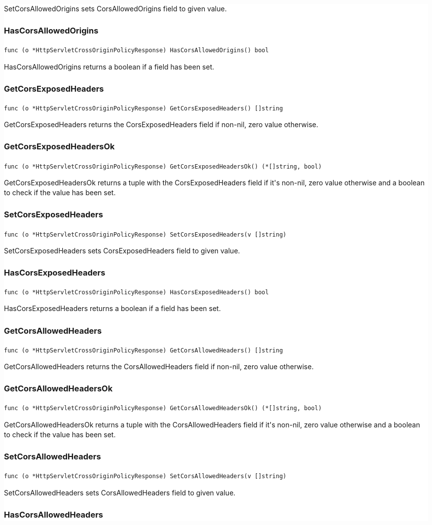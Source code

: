 SetCorsAllowedOrigins sets CorsAllowedOrigins field to given value.

### HasCorsAllowedOrigins

`func (o *HttpServletCrossOriginPolicyResponse) HasCorsAllowedOrigins() bool`

HasCorsAllowedOrigins returns a boolean if a field has been set.

### GetCorsExposedHeaders

`func (o *HttpServletCrossOriginPolicyResponse) GetCorsExposedHeaders() []string`

GetCorsExposedHeaders returns the CorsExposedHeaders field if non-nil, zero value otherwise.

### GetCorsExposedHeadersOk

`func (o *HttpServletCrossOriginPolicyResponse) GetCorsExposedHeadersOk() (*[]string, bool)`

GetCorsExposedHeadersOk returns a tuple with the CorsExposedHeaders field if it's non-nil, zero value otherwise
and a boolean to check if the value has been set.

### SetCorsExposedHeaders

`func (o *HttpServletCrossOriginPolicyResponse) SetCorsExposedHeaders(v []string)`

SetCorsExposedHeaders sets CorsExposedHeaders field to given value.

### HasCorsExposedHeaders

`func (o *HttpServletCrossOriginPolicyResponse) HasCorsExposedHeaders() bool`

HasCorsExposedHeaders returns a boolean if a field has been set.

### GetCorsAllowedHeaders

`func (o *HttpServletCrossOriginPolicyResponse) GetCorsAllowedHeaders() []string`

GetCorsAllowedHeaders returns the CorsAllowedHeaders field if non-nil, zero value otherwise.

### GetCorsAllowedHeadersOk

`func (o *HttpServletCrossOriginPolicyResponse) GetCorsAllowedHeadersOk() (*[]string, bool)`

GetCorsAllowedHeadersOk returns a tuple with the CorsAllowedHeaders field if it's non-nil, zero value otherwise
and a boolean to check if the value has been set.

### SetCorsAllowedHeaders

`func (o *HttpServletCrossOriginPolicyResponse) SetCorsAllowedHeaders(v []string)`

SetCorsAllowedHeaders sets CorsAllowedHeaders field to given value.

### HasCorsAllowedHeaders
